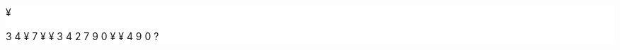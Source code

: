 ¥
</td>
<td>
3
</td>
<td>
4
</td>
<td>
¥
</td>
<td>
7
</td>
<td>
¥
</td>
</tr>
<tr>
<td>
</td>
<td>
¥
</td>
<td>
3
</td>
<td>
4
</td>
<td>
2
</td>
<td>
7
</td>
<td>
9
</td>
<td>
0
</td>
<td>
¥
</td>
<td>
¥
</td>
<td>
4
</td>
<td>
9
</td>
<td>
0
</td>
</tr>
<tr>
<td>
</td>
<td>
?
</td>